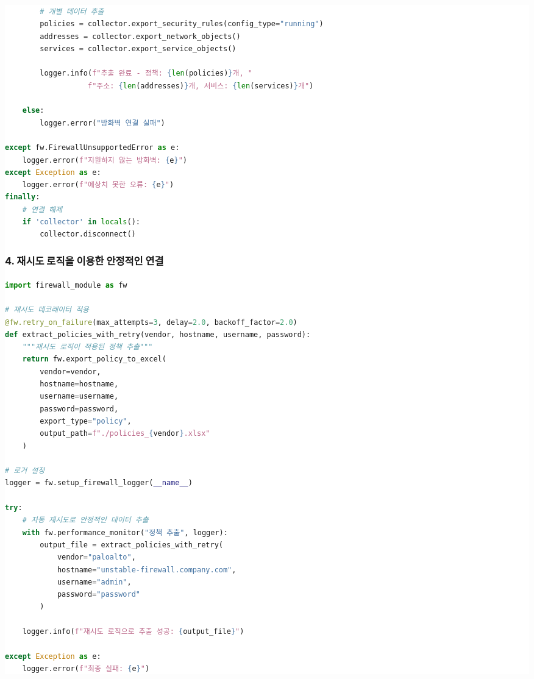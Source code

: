 ```python
        # 개별 데이터 추출
        policies = collector.export_security_rules(config_type="running")
        addresses = collector.export_network_objects()
        services = collector.export_service_objects()
        
        logger.info(f"추출 완료 - 정책: {len(policies)}개, "
                   f"주소: {len(addresses)}개, 서비스: {len(services)}개")
    
    else:
        logger.error("방화벽 연결 실패")
        
except fw.FirewallUnsupportedError as e:
    logger.error(f"지원하지 않는 방화벽: {e}")
except Exception as e:
    logger.error(f"예상치 못한 오류: {e}")
finally:
    # 연결 해제
    if 'collector' in locals():
        collector.disconnect()
```

### 4. 재시도 로직을 이용한 안정적인 연결

```python
import firewall_module as fw

# 재시도 데코레이터 적용
@fw.retry_on_failure(max_attempts=3, delay=2.0, backoff_factor=2.0)
def extract_policies_with_retry(vendor, hostname, username, password):
    """재시도 로직이 적용된 정책 추출"""
    return fw.export_policy_to_excel(
        vendor=vendor,
        hostname=hostname,
        username=username,
        password=password,
        export_type="policy",
        output_path=f"./policies_{vendor}.xlsx"
    )

# 로거 설정
logger = fw.setup_firewall_logger(__name__)

try:
    # 자동 재시도로 안정적인 데이터 추출
    with fw.performance_monitor("정책 추출", logger):
        output_file = extract_policies_with_retry(
            vendor="paloalto",
            hostname="unstable-firewall.company.com",
            username="admin",
            password="password"
        )
    
    logger.info(f"재시도 로직으로 추출 성공: {output_file}")
    
except Exception as e:
    logger.error(f"최종 실패: {e}")
```
